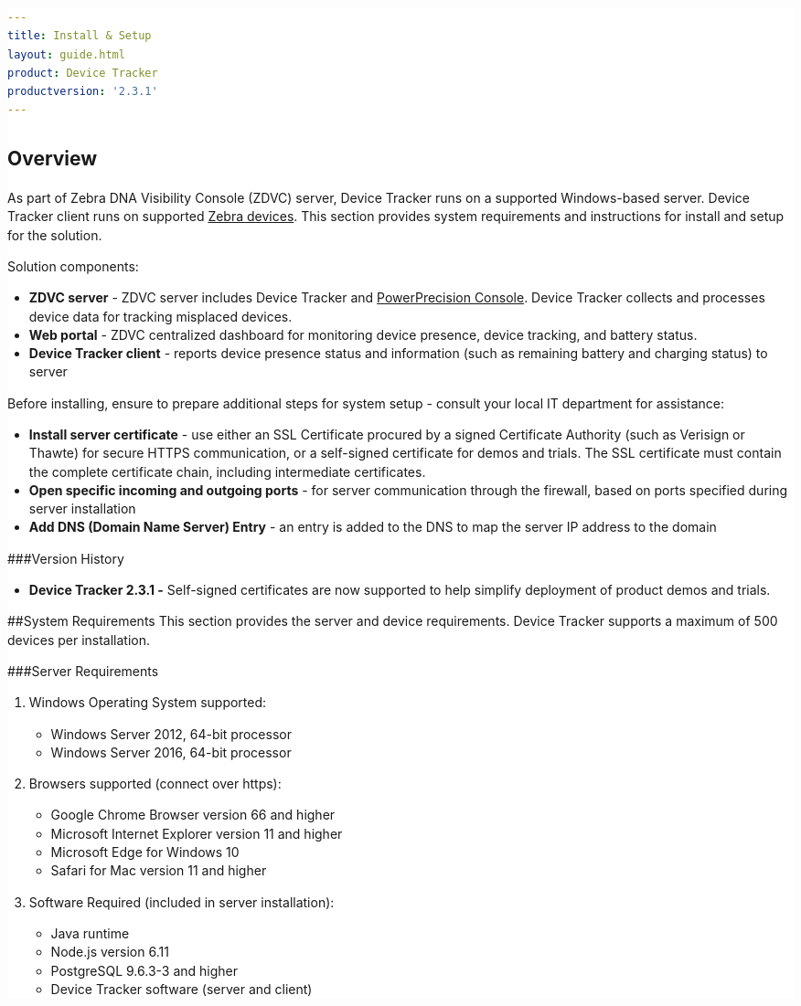 ```yaml
---
title: Install & Setup
layout: guide.html
product: Device Tracker
productversion: '2.3.1'
---
```

## Overview

As part of Zebra DNA Visibility Console (ZDVC) server, Device Tracker runs on a supported Windows-based server. Device Tracker client runs on supported [Zebra devices](../about/#supporteddevices). This section provides system requirements and instructions for install and setup for the solution.

Solution components:
* **ZDVC server** - ZDVC server includes Device Tracker and [PowerPrecision Console](/ppc/latest/guide/about). Device Tracker collects and processes device data for tracking misplaced devices.
* **Web portal** - ZDVC centralized dashboard for monitoring device presence, device tracking, and battery status.
* **Device Tracker client** - reports device presence status and information (such as remaining battery and charging status) to server

Before installing, ensure to prepare additional steps for system setup - consult your local IT department for assistance:
 * **Install server certificate** - use either an SSL Certificate procured by a signed Certificate Authority (such as Verisign or Thawte) for secure HTTPS communication, or a self-signed certificate for demos and trials. The SSL certificate must contain the complete certificate chain, including intermediate certificates.
 * **Open specific incoming and outgoing ports** - for server communication through the firewall, based on ports specified during server installation
 * **Add DNS (Domain Name Server) Entry** - an entry is added to the DNS to map the server IP address to the domain 


###Version History
* **Device Tracker 2.3.1 -** Self-signed certificates are now supported to help simplify deployment of product demos and trials.

##System Requirements
This section provides the server and device requirements. Device Tracker supports a maximum of 500 devices per installation.

###Server Requirements
1. Windows Operating System supported:
   * Windows Server 2012, 64-bit processor
   * Windows Server 2016, 64-bit processor

2. Browsers supported (connect over https):  
   * Google Chrome Browser version 66 and higher
   * Microsoft Internet Explorer version 11 and higher
   * Microsoft Edge for Windows 10
   * Safari for Mac version 11 and higher

3. Software Required (included in server installation):
   * Java runtime
   * Node.js version 6.11
   * PostgreSQL 9.6.3-3 and higher
   * Device Tracker software (server and client) 
